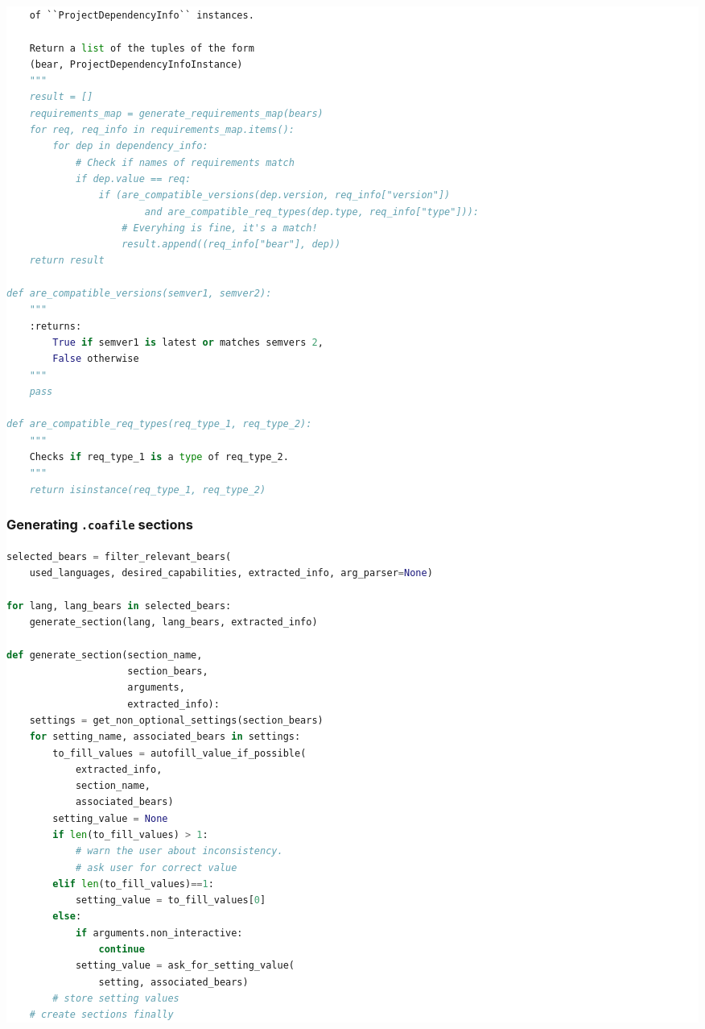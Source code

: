 ```py
    of ``ProjectDependencyInfo`` instances.

    Return a list of the tuples of the form
    (bear, ProjectDependencyInfoInstance)
    """
    result = []
    requirements_map = generate_requirements_map(bears)
    for req, req_info in requirements_map.items():
        for dep in dependency_info:
            # Check if names of requirements match
            if dep.value == req:
                if (are_compatible_versions(dep.version, req_info["version"])
                        and are_compatible_req_types(dep.type, req_info["type"])):
                    # Everyhing is fine, it's a match!
                    result.append((req_info["bear"], dep))
    return result

def are_compatible_versions(semver1, semver2):
    """
    :returns:
        True if semver1 is latest or matches semvers 2,
        False otherwise
    """
    pass

def are_compatible_req_types(req_type_1, req_type_2):
    """
    Checks if req_type_1 is a type of req_type_2.
    """
    return isinstance(req_type_1, req_type_2)
```

### Generating `.coafile` sections
```py
selected_bears = filter_relevant_bears(
    used_languages, desired_capabilities, extracted_info, arg_parser=None)

for lang, lang_bears in selected_bears:
    generate_section(lang, lang_bears, extracted_info)

def generate_section(section_name,
                     section_bears,
                     arguments,
                     extracted_info):
    settings = get_non_optional_settings(section_bears)
    for setting_name, associated_bears in settings:
        to_fill_values = autofill_value_if_possible(
            extracted_info,
            section_name,
            associated_bears)
        setting_value = None
        if len(to_fill_values) > 1:
            # warn the user about inconsistency.
            # ask user for correct value
        elif len(to_fill_values)==1:
            setting_value = to_fill_values[0]
        else:
            if arguments.non_interactive:
                continue
            setting_value = ask_for_setting_value(
                setting, associated_bears)
        # store setting values
    # create sections finally
```